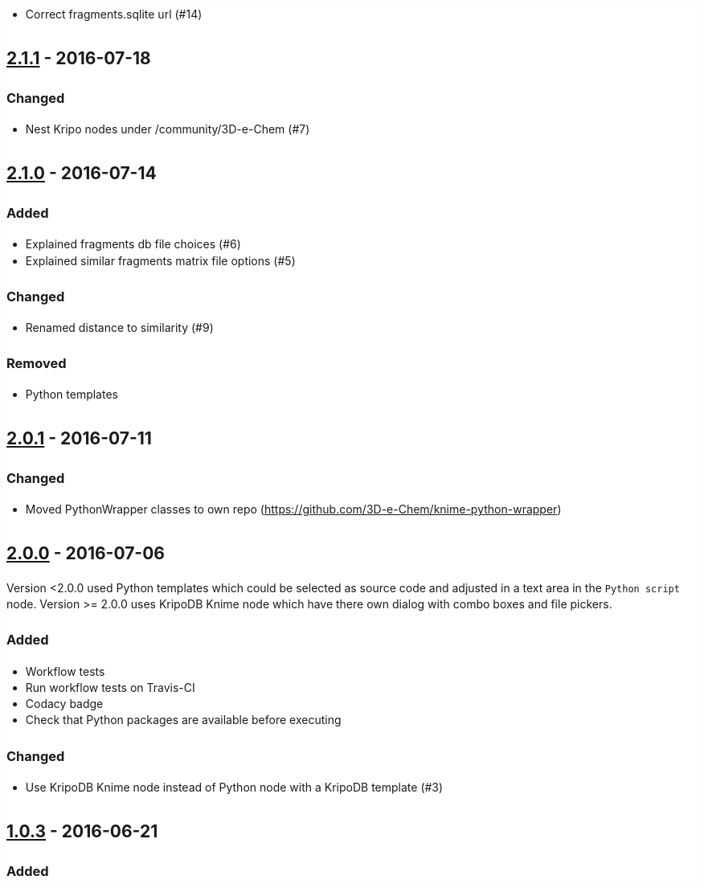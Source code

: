 - Correct fragments.sqlite url (#14)

## [2.1.1] - 2016-07-18

### Changed

- Nest Kripo nodes under /community/3D-e-Chem (#7)

## [2.1.0] - 2016-07-14

### Added

- Explained fragments db file choices (#6)
- Explained similar fragments matrix file options (#5)

### Changed

- Renamed distance to similarity (#9)

### Removed

- Python templates

## [2.0.1] - 2016-07-11

### Changed

- Moved PythonWrapper classes to own repo (https://github.com/3D-e-Chem/knime-python-wrapper)

## [2.0.0] - 2016-07-06

Version <2.0.0 used Python templates which could be selected as source code and adjusted in a text area in the `Python script` node.
Version >= 2.0.0 uses KripoDB Knime node which have there own dialog with combo boxes and file pickers.

### Added

- Workflow tests
- Run workflow tests on Travis-CI
- Codacy badge
- Check that Python packages are available before executing

### Changed

- Use KripoDB Knime node instead of Python node with a KripoDB template (#3)

## [1.0.3] - 2016-06-21

### Added


[unreleased]: https://github.com/3D-e-Chem/knime-kripodb/compare/v2.5.0...HEAD
[2.5.0]: https://github.com/3D-e-Chem/knime-kripodb/compare/v2.4.2...v2.5.0
[2.4.2]: https://github.com/3D-e-Chem/knime-kripodb/compare/v2.3.1...v2.4.2
[2.4.1]: https://github.com/3D-e-Chem/knime-kripodb/compare/v2.3.0...v2.3.1
[2.3.0]: https://github.com/3D-e-Chem/knime-kripodb/compare/v2.2.1...v2.3.0
[2.2.1]: https://github.com/3D-e-Chem/knime-kripodb/compare/v2.2.0...v2.2.1
[2.2.0]: https://github.com/3D-e-Chem/knime-kripodb/compare/v2.1.5...v2.2.0
[2.1.5]: https://github.com/3D-e-Chem/knime-kripodb/compare/v2.1.4...v2.1.5
[2.1.4]: https://github.com/3D-e-Chem/knime-kripodb/compare/v2.1.3...v2.1.4
[2.1.3]: https://github.com/3D-e-Chem/knime-kripodb/compare/v2.1.2...v2.1.3
[2.1.2]: https://github.com/3D-e-Chem/knime-kripodb/compare/v2.1.1...v2.1.2
[2.1.1]: https://github.com/3D-e-Chem/knime-kripodb/compare/v2.1.0...v2.1.1
[2.1.0]: https://github.com/3D-e-Chem/knime-kripodb/compare/v2.0.1...v2.1.0
[2.0.1]: https://github.com/3D-e-Chem/knime-kripodb/compare/v2.0.0...v2.0.1
[2.0.0]: https://github.com/3D-e-Chem/knime-kripodb/compare/v1.0.3...v2.0.0
[1.0.3]: https://github.com/3D-e-Chem/knime-kripodb/compare/v1.0.2...v1.0.3
[1.0.2]: https://github.com/3D-e-Chem/knime-kripodb/compare/v1.0.1...v1.0.2
[1.0.1]: https://github.com/3D-e-Chem/knime-kripodb/compare/v1.0.0...v1.0.1
[1.0.0]: https://github.com/3D-e-Chem/knime-kripodb/releases/tag/v1.0.0